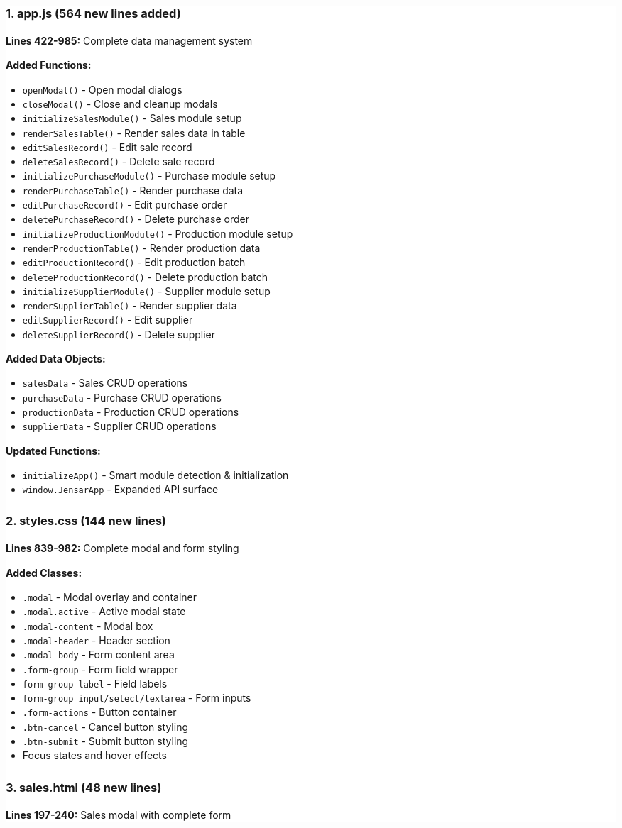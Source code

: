 ### 1. app.js (564 new lines added)
**Lines 422-985:** Complete data management system

**Added Functions:**
- `openModal()` - Open modal dialogs
- `closeModal()` - Close and cleanup modals
- `initializeSalesModule()` - Sales module setup
- `renderSalesTable()` - Render sales data in table
- `editSalesRecord()` - Edit sale record
- `deleteSalesRecord()` - Delete sale record
- `initializePurchaseModule()` - Purchase module setup
- `renderPurchaseTable()` - Render purchase data
- `editPurchaseRecord()` - Edit purchase order
- `deletePurchaseRecord()` - Delete purchase order
- `initializeProductionModule()` - Production module setup
- `renderProductionTable()` - Render production data
- `editProductionRecord()` - Edit production batch
- `deleteProductionRecord()` - Delete production batch
- `initializeSupplierModule()` - Supplier module setup
- `renderSupplierTable()` - Render supplier data
- `editSupplierRecord()` - Edit supplier
- `deleteSupplierRecord()` - Delete supplier

**Added Data Objects:**
- `salesData` - Sales CRUD operations
- `purchaseData` - Purchase CRUD operations
- `productionData` - Production CRUD operations
- `supplierData` - Supplier CRUD operations

**Updated Functions:**
- `initializeApp()` - Smart module detection & initialization
- `window.JensarApp` - Expanded API surface

### 2. styles.css (144 new lines)
**Lines 839-982:** Complete modal and form styling

**Added Classes:**
- `.modal` - Modal overlay and container
- `.modal.active` - Active modal state
- `.modal-content` - Modal box
- `.modal-header` - Header section
- `.modal-body` - Form content area
- `.form-group` - Form field wrapper
- `form-group label` - Field labels
- `form-group input/select/textarea` - Form inputs
- `.form-actions` - Button container
- `.btn-cancel` - Cancel button styling
- `.btn-submit` - Submit button styling
- Focus states and hover effects

### 3. sales.html (48 new lines)
**Lines 197-240:** Sales modal with complete form
